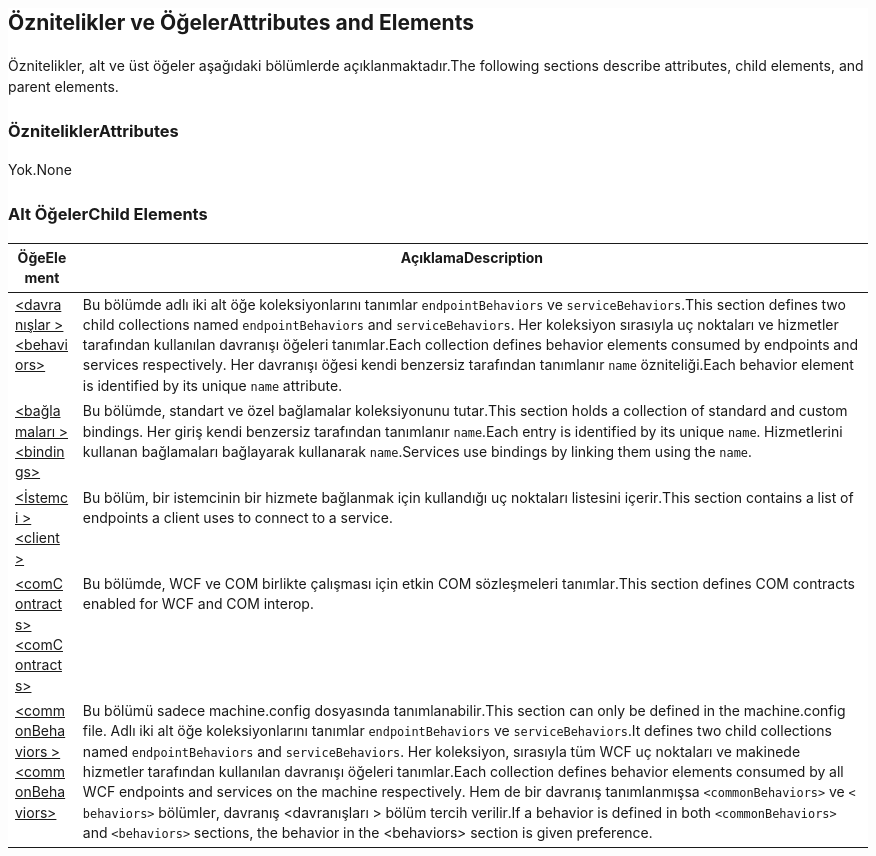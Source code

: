   
## <a name="attributes-and-elements"></a><span data-ttu-id="3a8d6-105">Öznitelikler ve Öğeler</span><span class="sxs-lookup"><span data-stu-id="3a8d6-105">Attributes and Elements</span></span>  
 <span data-ttu-id="3a8d6-106">Öznitelikler, alt ve üst öğeler aşağıdaki bölümlerde açıklanmaktadır.</span><span class="sxs-lookup"><span data-stu-id="3a8d6-106">The following sections describe attributes, child elements, and parent elements.</span></span>  
  
### <a name="attributes"></a><span data-ttu-id="3a8d6-107">Öznitelikler</span><span class="sxs-lookup"><span data-stu-id="3a8d6-107">Attributes</span></span>  
 <span data-ttu-id="3a8d6-108">Yok.</span><span class="sxs-lookup"><span data-stu-id="3a8d6-108">None</span></span>  
  
### <a name="child-elements"></a><span data-ttu-id="3a8d6-109">Alt Öğeler</span><span class="sxs-lookup"><span data-stu-id="3a8d6-109">Child Elements</span></span>  
  
|<span data-ttu-id="3a8d6-110">Öğe</span><span class="sxs-lookup"><span data-stu-id="3a8d6-110">Element</span></span>|<span data-ttu-id="3a8d6-111">Açıklama</span><span class="sxs-lookup"><span data-stu-id="3a8d6-111">Description</span></span>|  
|-------------|-----------------|  
|[<span data-ttu-id="3a8d6-112">\<davranışlar ></span><span class="sxs-lookup"><span data-stu-id="3a8d6-112">\<behaviors></span></span>](../../../../../docs/framework/configure-apps/file-schema/wcf/behaviors.md)|<span data-ttu-id="3a8d6-113">Bu bölümde adlı iki alt öğe koleksiyonlarını tanımlar `endpointBehaviors` ve `serviceBehaviors`.</span><span class="sxs-lookup"><span data-stu-id="3a8d6-113">This section defines two child collections named `endpointBehaviors` and `serviceBehaviors`.</span></span>  <span data-ttu-id="3a8d6-114">Her koleksiyon sırasıyla uç noktaları ve hizmetler tarafından kullanılan davranışı öğeleri tanımlar.</span><span class="sxs-lookup"><span data-stu-id="3a8d6-114">Each collection defines behavior elements consumed by endpoints and services respectively.</span></span> <span data-ttu-id="3a8d6-115">Her davranışı öğesi kendi benzersiz tarafından tanımlanır `name` özniteliği.</span><span class="sxs-lookup"><span data-stu-id="3a8d6-115">Each behavior element is identified by its unique `name` attribute.</span></span>|  
|[<span data-ttu-id="3a8d6-116">\<bağlamaları ></span><span class="sxs-lookup"><span data-stu-id="3a8d6-116">\<bindings></span></span>](../../../../../docs/framework/configure-apps/file-schema/wcf/bindings.md)|<span data-ttu-id="3a8d6-117">Bu bölümde, standart ve özel bağlamalar koleksiyonunu tutar.</span><span class="sxs-lookup"><span data-stu-id="3a8d6-117">This section holds a collection of standard and custom bindings.</span></span> <span data-ttu-id="3a8d6-118">Her giriş kendi benzersiz tarafından tanımlanır `name`.</span><span class="sxs-lookup"><span data-stu-id="3a8d6-118">Each entry is identified by its unique `name`.</span></span> <span data-ttu-id="3a8d6-119">Hizmetlerini kullanan bağlamaları bağlayarak kullanarak `name`.</span><span class="sxs-lookup"><span data-stu-id="3a8d6-119">Services use bindings by linking them using the `name`.</span></span>|  
|[<span data-ttu-id="3a8d6-120">\<İstemci ></span><span class="sxs-lookup"><span data-stu-id="3a8d6-120">\<client></span></span>](../../../../../docs/framework/configure-apps/file-schema/wcf/client.md)|<span data-ttu-id="3a8d6-121">Bu bölüm, bir istemcinin bir hizmete bağlanmak için kullandığı uç noktaları listesini içerir.</span><span class="sxs-lookup"><span data-stu-id="3a8d6-121">This section contains a list of endpoints a client uses to connect to a service.</span></span>|  
|[<span data-ttu-id="3a8d6-122">\<comContracts></span><span class="sxs-lookup"><span data-stu-id="3a8d6-122">\<comContracts></span></span>](../../../../../docs/framework/configure-apps/file-schema/wcf/comcontracts.md)|<span data-ttu-id="3a8d6-123">Bu bölümde, WCF ve COM birlikte çalışması için etkin COM sözleşmeleri tanımlar.</span><span class="sxs-lookup"><span data-stu-id="3a8d6-123">This section defines COM contracts enabled for WCF and COM interop.</span></span>|  
|[<span data-ttu-id="3a8d6-124">\<commonBehaviors ></span><span class="sxs-lookup"><span data-stu-id="3a8d6-124">\<commonBehaviors></span></span>](../../../../../docs/framework/configure-apps/file-schema/wcf/commonbehaviors.md)|<span data-ttu-id="3a8d6-125">Bu bölümü sadece machine.config dosyasında tanımlanabilir.</span><span class="sxs-lookup"><span data-stu-id="3a8d6-125">This section can only be defined in the machine.config file.</span></span> <span data-ttu-id="3a8d6-126">Adlı iki alt öğe koleksiyonlarını tanımlar `endpointBehaviors` ve `serviceBehaviors`.</span><span class="sxs-lookup"><span data-stu-id="3a8d6-126">It defines two child collections named `endpointBehaviors` and `serviceBehaviors`.</span></span>  <span data-ttu-id="3a8d6-127">Her koleksiyon, sırasıyla tüm WCF uç noktaları ve makinede hizmetler tarafından kullanılan davranışı öğeleri tanımlar.</span><span class="sxs-lookup"><span data-stu-id="3a8d6-127">Each collection defines behavior elements consumed by all WCF endpoints and services on the machine respectively.</span></span>  <span data-ttu-id="3a8d6-128">Hem de bir davranış tanımlanmışsa `<commonBehaviors>` ve `<behaviors>` bölümler, davranış \<davranışları > bölüm tercih verilir.</span><span class="sxs-lookup"><span data-stu-id="3a8d6-128">If a behavior is defined in both `<commonBehaviors>` and `<behaviors>` sections, the behavior in the \<behaviors> section is given preference.</span></span>|  